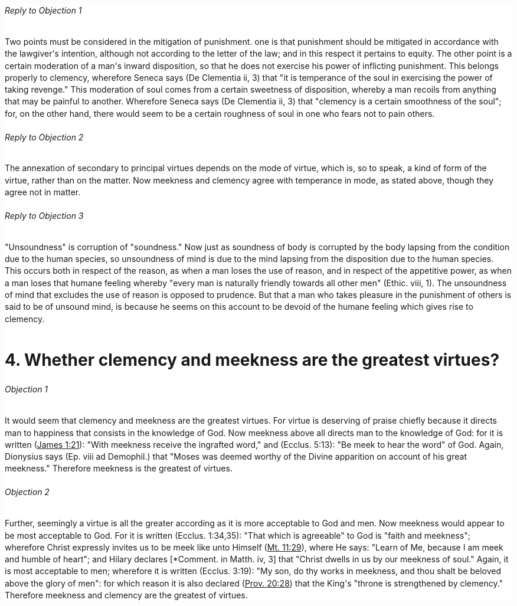 ###### Reply to Objection 1
Two points must be considered in the mitigation of punishment. one is that punishment should be mitigated in accordance with the lawgiver's intention, although not according to the letter of the law; and in this respect it pertains to equity. The other point is a certain moderation of a man's inward disposition, so that he does not exercise his power of inflicting punishment. This belongs properly to clemency, wherefore Seneca says (De Clementia ii, 3) that "it is temperance of the soul in exercising the power of taking revenge." This moderation of soul comes from a certain sweetness of disposition, whereby a man recoils from anything that may be painful to another. Wherefore Seneca says (De Clementia ii, 3) that "clemency is a certain smoothness of the soul"; for, on the other hand, there would seem to be a certain roughness of soul in one who fears not to pain others.  

###### Reply to Objection 2
The annexation of secondary to principal virtues depends on the mode of virtue, which is, so to speak, a kind of form of the virtue, rather than on the matter. Now meekness and clemency agree with temperance in mode, as stated above, though they agree not in matter.  

###### Reply to Objection 3
"Unsoundness" is corruption of "soundness." Now just as soundness of body is corrupted by the body lapsing from the condition due to the human species, so unsoundness of mind is due to the mind lapsing from the disposition due to the human species. This occurs both in respect of the reason, as when a man loses the use of reason, and in respect of the appetitive power, as when a man loses that humane feeling whereby "every man is naturally friendly towards all other men" (Ethic. viii, 1). The unsoundness of mind that excludes the use of reason is opposed to prudence. But that a man who takes pleasure in the punishment of others is said to be of unsound mind, is because he seems on this account to be devoid of the humane feeling which gives rise to clemency.  




# 4. Whether clemency and meekness are the greatest virtues? 

###### Objection 1
It would seem that clemency and meekness are the greatest virtues. For virtue is deserving of praise chiefly because it directs man to happiness that consists in the knowledge of God. Now meekness above all directs man to the knowledge of God: for it is written ([James 1:21](http://bible.gospelcom.net/bible?James+1:21)): "With meekness receive the ingrafted word," and (Ecclus. 5:13): "Be meek to hear the word" of God. Again, Dionysius says (Ep. viii ad Demophil.) that "Moses was deemed worthy of the Divine apparition on account of his great meekness." Therefore meekness is the greatest of virtues.  

###### Objection 2
Further, seemingly a virtue is all the greater according as it is more acceptable to God and men. Now meekness would appear to be most acceptable to God. For it is written (Ecclus. 1:34,35): "That which is agreeable" to God is "faith and meekness"; wherefore Christ expressly invites us to be meek like unto Himself ([Mt. 11:29](http://bible.gospelcom.net/bible?Mt++11:29)), where He says: "Learn of Me, because I am meek and humble of heart"; and Hilary declares \[\*Comment. in Matth. iv, 3\] that "Christ dwells in us by our meekness of soul." Again, it is most acceptable to men; wherefore it is written (Ecclus. 3:19): "My son, do thy works in meekness, and thou shalt be beloved above the glory of men": for which reason it is also declared ([Prov. 20:28](http://bible.gospelcom.net/bible?Prov++20:28)) that the King's "throne is strengthened by clemency." Therefore meekness and clemency are the greatest of virtues.  
